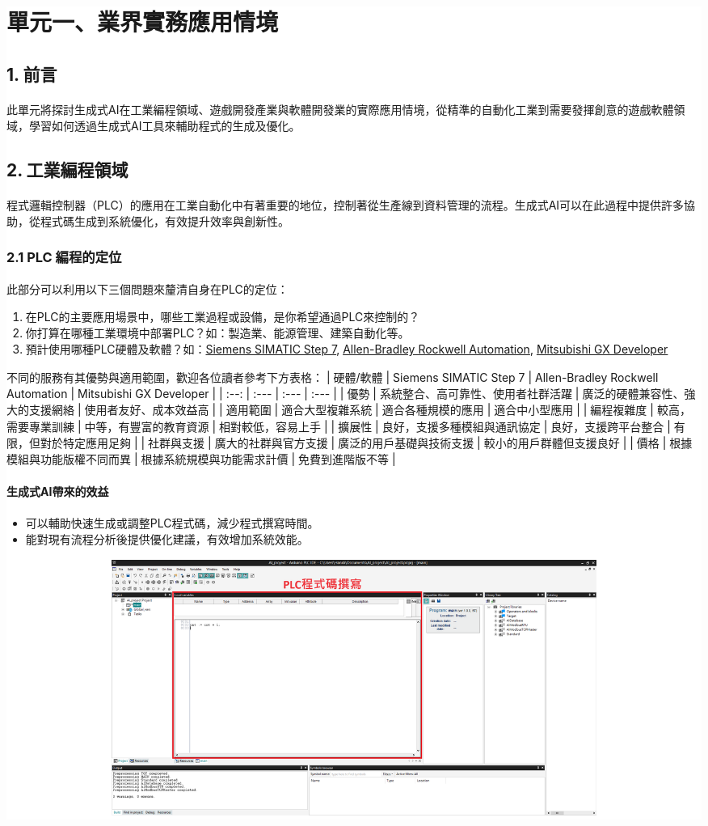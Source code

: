 # 單元一、業界實務應用情境

## 1. 前言
此單元將探討生成式AI在工業編程領域、遊戲開發產業與軟體開發業的實際應用情境，從精準的自動化工業到需要發揮創意的遊戲軟體領域，學習如何透過生成式AI工具來輔助程式的生成及優化。

## 2. 工業編程領域
程式邏輯控制器（PLC）的應用在工業自動化中有著重要的地位，控制著從生產線到資料管理的流程。生成式AI可以在此過程中提供許多協助，從程式碼生成到系統優化，有效提升效率與創新性。

### 2.1 PLC 編程的定位
此部分可以利用以下三個問題來釐清自身在PLC的定位：
1. 在PLC的主要應用場景中，哪些工業過程或設備，是你希望通過PLC來控制的？
2. 你打算在哪種工業環境中部署PLC？如：製造業、能源管理、建築自動化等。
3. 預計使用哪種PLC硬體及軟體？如：[Siemens SIMATIC Step 7](https://www.siemens.com/global/en/products/automation/industry-software/automation-software/tia-portal/software/step7-tia-portal.html), [Allen-Bradley Rockwell Automation](https://www.rockwellautomation.com/zh-tw/products/hardware/allen-bradley.html), [Mitsubishi GX Developer](https://us.mitsubishielectric.com/fa/en/products/controllers/programmable-controllers-melsec/engineering-software/other-engineering-softwares/gx-developer/gx-developer)

不同的服務有其優勢與適用範圍，歡迎各位讀者參考下方表格：
| 硬體/軟體 | Siemens SIMATIC Step 7 | Allen-Bradley Rockwell Automation | Mitsubishi GX Developer |
| :--: | :--- | :--- | :--- |
| 優勢 | 系統整合、高可靠性、使用者社群活躍 | 廣泛的硬體兼容性、強大的支援網絡 | 使用者友好、成本效益高 |
| 適用範圍 | 適合大型複雜系統 | 適合各種規模的應用 | 適合中小型應用 |
| 編程複雜度 | 較高，需要專業訓練 | 中等，有豐富的教育資源 | 相對較低，容易上手 |
| 擴展性 | 良好，支援多種模組與通訊協定 | 良好，支援跨平台整合 | 有限，但對於特定應用足夠 |
| 社群與支援 | 廣大的社群與官方支援 | 廣泛的用戶基礎與技術支援 | 較小的用戶群體但支援良好 | 
| 價格 | 根據模組與功能版權不同而異 | 根據系統規模與功能需求計價 | 免費到進階版不等 |

#### 生成式AI帶來的效益
* 可以輔助快速生成或調整PLC程式碼，減少程式撰寫時間。
* 能對現有流程分析後提供優化建議，有效增加系統效能。

<div align=center>
<img src="https://github.com/AI-FREE-Team/Generative-AI-Industrial-Case-Study/blob/main/%E6%95%99%E6%A1%884%EF%BC%9A%E7%A8%8B%E5%BC%8F%E7%94%9F%E6%88%90%E8%88%87%E8%BC%94%E5%8A%A9/pics/unit1/PLC_IDE.png" width="600px">